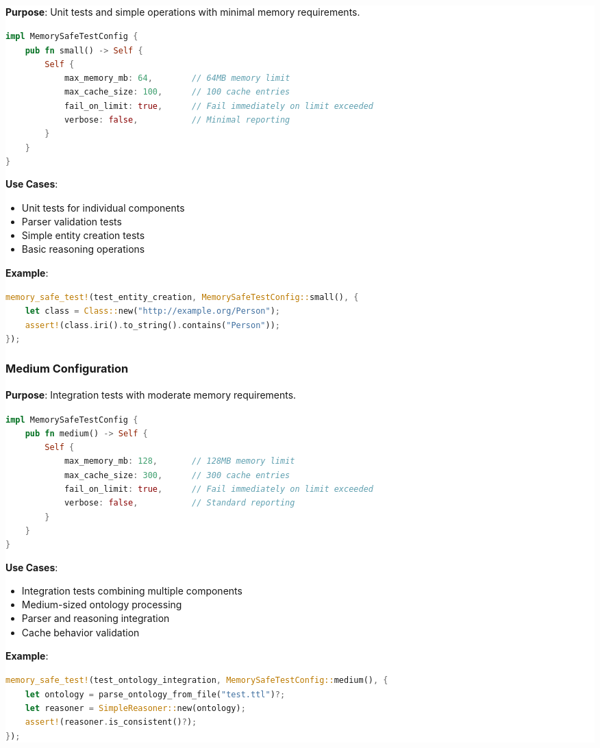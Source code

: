 **Purpose**: Unit tests and simple operations with minimal memory requirements.

```rust
impl MemorySafeTestConfig {
    pub fn small() -> Self {
        Self {
            max_memory_mb: 64,        // 64MB memory limit
            max_cache_size: 100,      // 100 cache entries
            fail_on_limit: true,      // Fail immediately on limit exceeded
            verbose: false,           // Minimal reporting
        }
    }
}
```

**Use Cases**:
- Unit tests for individual components
- Parser validation tests
- Simple entity creation tests
- Basic reasoning operations

**Example**:
```rust
memory_safe_test!(test_entity_creation, MemorySafeTestConfig::small(), {
    let class = Class::new("http://example.org/Person");
    assert!(class.iri().to_string().contains("Person"));
});
```

### Medium Configuration

**Purpose**: Integration tests with moderate memory requirements.

```rust
impl MemorySafeTestConfig {
    pub fn medium() -> Self {
        Self {
            max_memory_mb: 128,       // 128MB memory limit
            max_cache_size: 300,      // 300 cache entries
            fail_on_limit: true,      // Fail immediately on limit exceeded
            verbose: false,           // Standard reporting
        }
    }
}
```

**Use Cases**:
- Integration tests combining multiple components
- Medium-sized ontology processing
- Parser and reasoning integration
- Cache behavior validation

**Example**:
```rust
memory_safe_test!(test_ontology_integration, MemorySafeTestConfig::medium(), {
    let ontology = parse_ontology_from_file("test.ttl")?;
    let reasoner = SimpleReasoner::new(ontology);
    assert!(reasoner.is_consistent()?);
});
```
